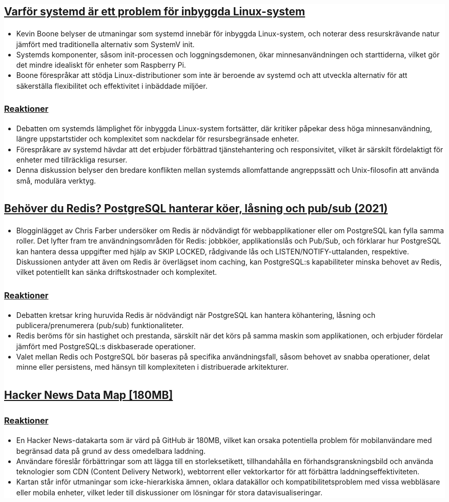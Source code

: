 ## [Varför systemd är ett problem för inbyggda Linux-system](https://kevinboone.me/systemd_embedded.html)

- Kevin Boone belyser de utmaningar som systemd innebär för inbyggda Linux-system, och noterar dess resurskrävande natur jämfört med traditionella alternativ som SystemV init.
- Systemds komponenter, såsom init-processen och loggningsdemonen, ökar minnesanvändningen och starttiderna, vilket gör det mindre idealiskt för enheter som Raspberry Pi.
- Boone förespråkar att stödja Linux-distributioner som inte är beroende av systemd och att utveckla alternativ för att säkerställa flexibilitet och effektivitet i inbäddade miljöer.

### [Reaktioner](https://news.ycombinator.com/item?id=42036305)

- Debatten om systemds lämplighet för inbyggda Linux-system fortsätter, där kritiker påpekar dess höga minnesanvändning, längre uppstartstider och komplexitet som nackdelar för resursbegränsade enheter.
- Förespråkare av systemd hävdar att det erbjuder förbättrad tjänstehantering och responsivitet, vilket är särskilt fördelaktigt för enheter med tillräckliga resurser.
- Denna diskussion belyser den bredare konflikten mellan systemds allomfattande angreppssätt och Unix-filosofin att använda små, modulära verktyg.

## [Behöver du Redis? PostgreSQL hanterar köer, låsning och pub/sub (2021)](https://spin.atomicobject.com/redis-postgresql/)

- Blogginlägget av Chris Farber undersöker om Redis är nödvändigt för webbapplikationer eller om PostgreSQL kan fylla samma roller. Det lyfter fram tre användningsområden för Redis: jobbköer, applikationslås och Pub/Sub, och förklarar hur PostgreSQL kan hantera dessa uppgifter med hjälp av SKIP LOCKED, rådgivande lås och LISTEN/NOTIFY-uttalanden, respektive. Diskussionen antyder att även om Redis är överlägset inom caching, kan PostgreSQL:s kapabiliteter minska behovet av Redis, vilket potentiellt kan sänka driftskostnader och komplexitet.

### [Reaktioner](https://news.ycombinator.com/item?id=42036303)

- Debatten kretsar kring huruvida Redis är nödvändigt när PostgreSQL kan hantera köhantering, låsning och publicera/prenumerera (pub/sub) funktionaliteter.
- Redis beröms för sin hastighet och prestanda, särskilt när det körs på samma maskin som applikationen, och erbjuder fördelar jämfört med PostgreSQL:s diskbaserade operationer.
- Valet mellan Redis och PostgreSQL bör baseras på specifika användningsfall, såsom behovet av snabba operationer, delat minne eller persistens, med hänsyn till komplexiteten i distribuerade arkitekturer.

## [Hacker News Data Map [180MB]](https://lmcinnes.github.io/datamapplot_examples/hackernews/)

### [Reaktioner](https://news.ycombinator.com/item?id=42035981)

- En Hacker News-datakarta som är värd på GitHub är 180MB, vilket kan orsaka potentiella problem för mobilanvändare med begränsad data på grund av dess omedelbara laddning.
- Användare föreslår förbättringar som att lägga till en storleksetikett, tillhandahålla en förhandsgranskningsbild och använda teknologier som CDN (Content Delivery Network), webtorrent eller vektorkartor för att förbättra laddningseffektiviteten.
- Kartan står inför utmaningar som icke-hierarkiska ämnen, oklara datakällor och kompatibilitetsproblem med vissa webbläsare eller mobila enheter, vilket leder till diskussioner om lösningar för stora datavisualiseringar.

